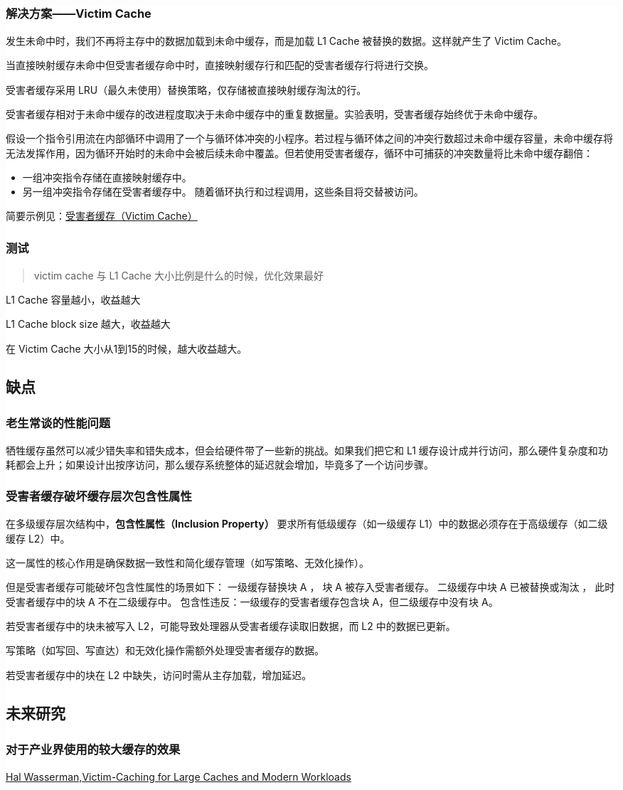 ### 解决方案——Victim Cache

发生未命中时，我们不再将主存中的数据加载到未命中缓存，而是加载 L1 Cache 被替换的数据。这样就产生了 Victim Cache。

当直接映射缓存未命中但受害者缓存命中时，直接映射缓存行和匹配的受害者缓存行将进行交换。

受害者缓存采用 LRU（最久未使用）替换策略，仅存储被直接映射缓存淘汰的行。

受害者缓存相对于未命中缓存的改进程度取决于未命中缓存中的重复数据量。实验表明，受害者缓存始终优于未命中缓存。

假设一个指令引用流在内部循环中调用了一个与循环体冲突的小程序。若过程与循环体之间的冲突行数超过未命中缓存容量，未命中缓存将无法发挥作用，因为循环开始时的未命中会被后续未命中覆盖。但若使用受害者缓存，循环中可捕获的冲突数量将比未命中缓存翻倍：
- 一组冲突指令存储在直接映射缓存中。
- 另一组冲突指令存储在受害者缓存中。
随着循环执行和过程调用，这些条目将交替被访问。


简要示例见：[受害者缓存（Victim Cache）](https://zhuanlan.zhihu.com/p/700363736)


### 测试
>victim cache 与 L1 Cache 大小比例是什么的时候，优化效果最好

L1 Cache 容量越小，收益越大


L1 Cache block size 越大，收益越大

在 Victim Cache 大小从1到15的时候，越大收益越大。


## 缺点

### 老生常谈的性能问题
牺牲缓存虽然可以减少错失率和错失成本，但会给硬件带了一些新的挑战。如果我们把它和 L1 缓存设计成并行访问，那么硬件复杂度和功耗都会上升；如果设计出按序访问，那么缓存系统整体的延迟就会增加，毕竟多了一个访问步骤。

### 受害者缓存破坏缓存层次包含性属性

在多级缓存层次结构中，**包含性属性（Inclusion Property）** 要求所有低级缓存（如一级缓存 L1）中的数据必须存在于高级缓存（如二级缓存 L2）中。

这一属性的核心作用是确保数据一致性和简化缓存管理（如写策略、无效化操作）。

但是受害者缓存可能破坏包含性属性的场景如下：
一级缓存替换块 A ， 块 A 被存入受害者缓存。
二级缓存中块 A 已被替换或淘汰 ， 此时受害者缓存中的块 A 不在二级缓存中。
包含性违反：一级缓存的受害者缓存包含块 A，但二级缓存中没有块 A。

若受害者缓存中的块未被写入 L2，可能导致处理器从受害者缓存读取旧数据，而 L2 中的数据已更新。

写策略（如写回、写直达）和无效化操作需额外处理受害者缓存的数据。

若受害者缓存中的块在 L2 中缺失，访问时需从主存加载，增加延迟。

## 未来研究

### 对于产业界使用的较大缓存的效果
[Hal Wasserman,Victim-Caching for Large Caches and Modern Workloads ](https://citeseerx.ist.psu.edu/document?repid=rep1&type=pdf&doi=1549f3b4324d7ce2e72040ea506bc81a393f4653)
